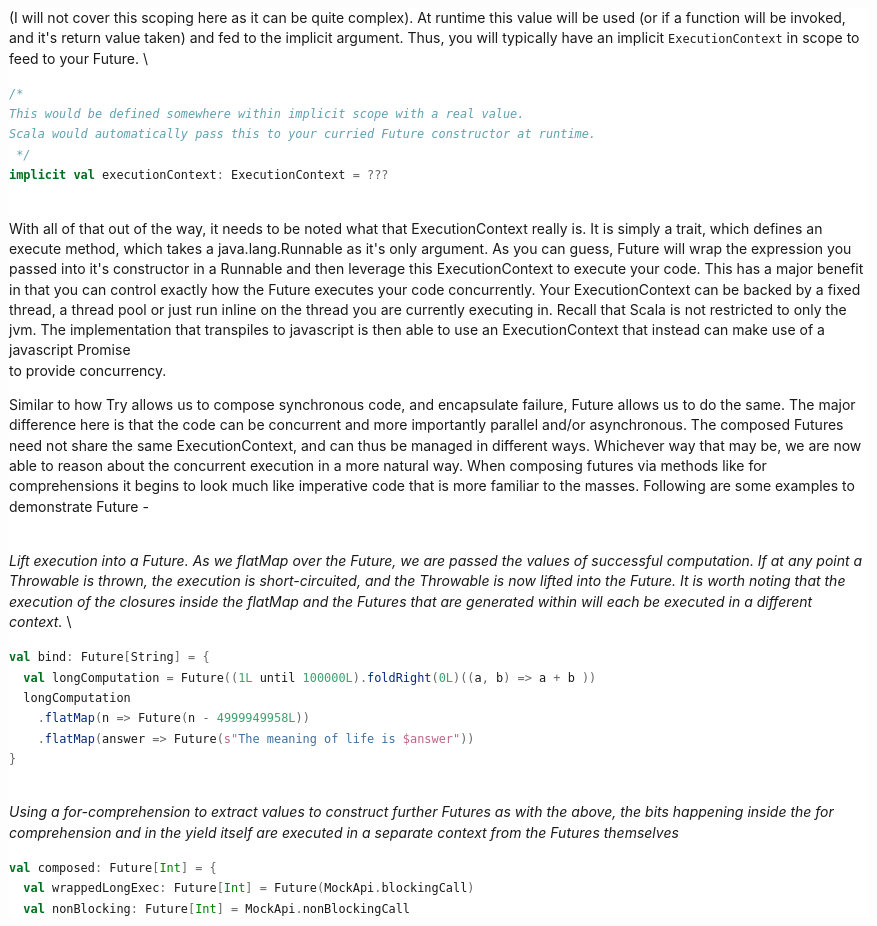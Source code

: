 (I will not cover this scoping here as it can be quite complex).  At runtime this value will be used (or if a function
will be invoked, and it's return value taken) and fed to the implicit argument.  Thus, you will typically have an
implicit `ExecutionContext` in scope to feed to your Future.
\
```scala
/*
This would be defined somewhere within implicit scope with a real value.
Scala would automatically pass this to your curried Future constructor at runtime.
 */
implicit val executionContext: ExecutionContext = ???
```
\
With all of that out of the way, it needs to be noted what that ExecutionContext really is.  It is simply a trait,
which defines an execute method, which takes a java.lang.Runnable as it's only argument.  As you can guess, Future
will wrap the expression you passed into it's constructor in a Runnable and then leverage this ExecutionContext to
execute your code.   This has a major benefit in that you can control exactly how the Future executes your code
concurrently.  Your ExecutionContext can be backed by a fixed thread, a thread pool or just run inline on the thread
you are currently executing in.  Recall that Scala is not restricted to only the jvm.  The implementation that 
transpiles to javascript is then able to use an ExecutionContext that instead can make use of a javascript Promise  
to provide concurrency.

Similar to how Try allows us to compose synchronous code, and encapsulate failure, Future allows us to do the same.
The major difference here is that the code can be concurrent and more importantly parallel and/or asynchronous.
The composed Futures need not share the same ExecutionContext, and can thus be managed in different ways.
Whichever way that may be, we are now able to reason about the concurrent execution in a more natural way.  When
composing futures via methods like for comprehensions it begins to look much like imperative code that is more
familiar to the masses.  Following are some examples to demonstrate Future -

\
_Lift execution into a Future.  As we flatMap over the Future, we are passed the values of
successful computation.  If at any point a Throwable is thrown, the execution is
short-circuited, and the Throwable is now lifted into the Future.  It is worth noting that
the execution of the closures inside the flatMap and the Futures that are generated within
will each be executed in a different context._
\
```scala
val bind: Future[String] = {
  val longComputation = Future((1L until 100000L).foldRight(0L)((a, b) => a + b ))
  longComputation
    .flatMap(n => Future(n - 4999949958L))
    .flatMap(answer => Future(s"The meaning of life is $answer"))
}
```
\
_Using a for-comprehension to extract values to construct further Futures
as with the above, the bits happening inside the for comprehension and in the yield itself
are executed in a separate context from the Futures themselves_
```scala
val composed: Future[Int] = {
  val wrappedLongExec: Future[Int] = Future(MockApi.blockingCall)
  val nonBlocking: Future[Int] = MockApi.nonBlockingCall
```